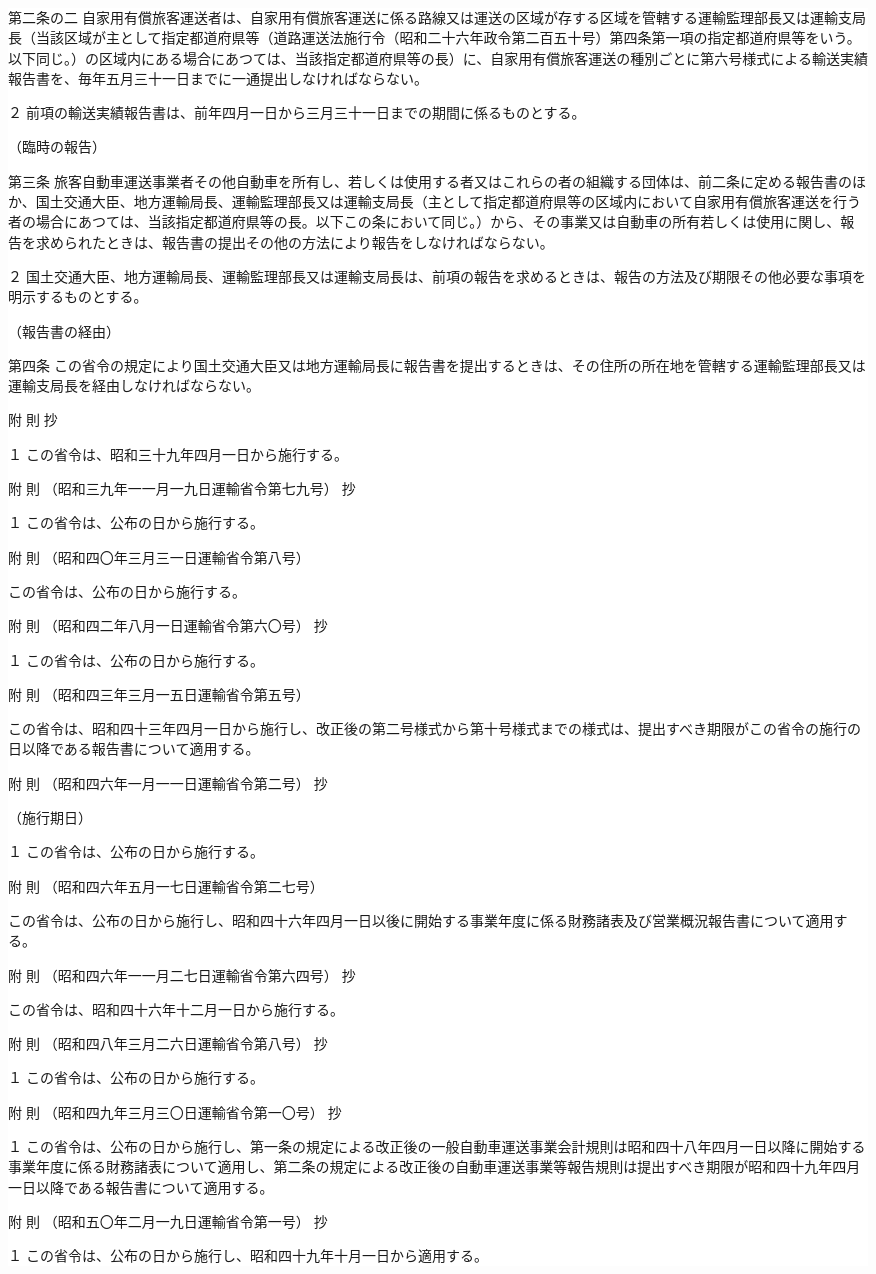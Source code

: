 第二条の二 自家用有償旅客運送者は、自家用有償旅客運送に係る路線又は運送の区域が存する区域を管轄する運輸監理部長又は運輸支局長（当該区域が主として指定都道府県等（道路運送法施行令（昭和二十六年政令第二百五十号）第四条第一項の指定都道府県等をいう。以下同じ。）の区域内にある場合にあつては、当該指定都道府県等の長）に、自家用有償旅客運送の種別ごとに第六号様式による輸送実績報告書を、毎年五月三十一日までに一通提出しなければならない。

２ 前項の輸送実績報告書は、前年四月一日から三月三十一日までの期間に係るものとする。

（臨時の報告）

第三条 旅客自動車運送事業者その他自動車を所有し、若しくは使用する者又はこれらの者の組織する団体は、前二条に定める報告書のほか、国土交通大臣、地方運輸局長、運輸監理部長又は運輸支局長（主として指定都道府県等の区域内において自家用有償旅客運送を行う者の場合にあつては、当該指定都道府県等の長。以下この条において同じ。）から、その事業又は自動車の所有若しくは使用に関し、報告を求められたときは、報告書の提出その他の方法により報告をしなければならない。

２ 国土交通大臣、地方運輸局長、運輸監理部長又は運輸支局長は、前項の報告を求めるときは、報告の方法及び期限その他必要な事項を明示するものとする。

（報告書の経由）

第四条 この省令の規定により国土交通大臣又は地方運輸局長に報告書を提出するときは、その住所の所在地を管轄する運輸監理部長又は運輸支局長を経由しなければならない。

附 則 抄

１ この省令は、昭和三十九年四月一日から施行する。

附 則 （昭和三九年一一月一九日運輸省令第七九号） 抄

１ この省令は、公布の日から施行する。

附 則 （昭和四〇年三月三一日運輸省令第八号）

この省令は、公布の日から施行する。

附 則 （昭和四二年八月一日運輸省令第六〇号） 抄

１ この省令は、公布の日から施行する。

附 則 （昭和四三年三月一五日運輸省令第五号）

この省令は、昭和四十三年四月一日から施行し、改正後の第二号様式から第十号様式までの様式は、提出すべき期限がこの省令の施行の日以降である報告書について適用する。

附 則 （昭和四六年一月一一日運輸省令第二号） 抄

（施行期日）

１ この省令は、公布の日から施行する。

附 則 （昭和四六年五月一七日運輸省令第二七号）

この省令は、公布の日から施行し、昭和四十六年四月一日以後に開始する事業年度に係る財務諸表及び営業概況報告書について適用する。

附 則 （昭和四六年一一月二七日運輸省令第六四号） 抄

この省令は、昭和四十六年十二月一日から施行する。

附 則 （昭和四八年三月二六日運輸省令第八号） 抄

１ この省令は、公布の日から施行する。

附 則 （昭和四九年三月三〇日運輸省令第一〇号） 抄

１ この省令は、公布の日から施行し、第一条の規定による改正後の一般自動車運送事業会計規則は昭和四十八年四月一日以降に開始する事業年度に係る財務諸表について適用し、第二条の規定による改正後の自動車運送事業等報告規則は提出すべき期限が昭和四十九年四月一日以降である報告書について適用する。

附 則 （昭和五〇年二月一九日運輸省令第一号） 抄

１ この省令は、公布の日から施行し、昭和四十九年十月一日から適用する。
